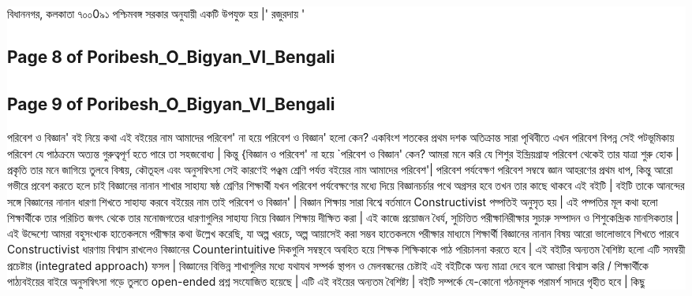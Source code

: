 বিধাননগর, কলকাতা
৭০০0৯১
পশ্চিমবঙ্গ সরকার
অনুযায়ী
একটি
উপযুক্ত
হয় |'
রজুরদায় '


## Page 8 of Poribesh_O_Bigyan_VI_Bengali



## Page 9 of Poribesh_O_Bigyan_VI_Bengali
পরিবেশ ও বিজ্ঞান' বই নিয়ে
কথা
এই বইয়ের নাম আমাদের পরিবেশ' না হয়ে পরিবেশ ও বিজ্ঞান' হলো কেন? একবিংশ শতকের প্রথম দশক অতিক্রান্ত
সারা
পৃথিবীতে এখন পরিবেশ বিপন্ন
সেই পটভূমিকায় পরিবেশ যে পাঠক্রমে অত্যন্ত গুরুত্বপূর্ণ হতে পারে তা সহজবোধ্য |
কিন্তু {বিজ্ঞান ও পরিবেশ' না হয়ে `পরিবেশ ও বিজ্ঞান' কেন? আমরা মনে করি যে
শিশুর ইন্দ্রিয়গ্রাহ্য পরিবেশ থেকেই তার
যাত্রা শুরু হােক | প্রকৃতি তার মনে জাগিয়ে তুলবে বিস্ময়, কৌতূহল এবং অনুসন্বিৎসা 
সেই কারণেই পঞ্ঝম শ্রেণি পর্যত্ত
বইয়ের নাম আমাদের পরিবেশ'|
পরিবেশ পর্যবেক্ষণ পরিবেশ সম্বন্বে জ্ঞান আহরণের প্রথম ধাপ, কিন্তু আরো গভীরে প্রবেশ করতে হলে চাই বিজ্ঞানের
নানান শাখার সাহায্য
ষষ্ঠ শ্রেণির শিক্ষার্থী যখন পরিবেশ পর্যবেক্ষণের মধ্যে দিয়ে বিজ্ঞানচর্চার পথে অগ্রসর হবে তখন তার
কাছে থাকবে এই বইটি | বইটি তাকে আনন্দের সঙ্গে বিজ্ঞানের নানান ধারণা শিখতে সাহায্য করবে
বইয়ের নাম তাই
পরিবেশ ও বিজ্ঞান' |
বিজ্ঞান শিক্ষায় সারা বিশ্বে বর্তমানে Constructivist পদ্পতিই অনুসৃত হয় | এই পদ্পতির মূল কথা হলো শিক্ষার্থীকে তার
পরিচিত জগৎ থেকে তার মনোজগতের ধারণাগুলির সাহায্য নিয়ে বিজ্ঞান শিক্ষায় দীক্ষিত করা | এই কাজে প্রয়োজন ধৈর্য,
সুচিত্তিত পরীক্ষানিরীক্ষার সুচারু সম্পাদন ও শিশুকেন্দ্রিক মানসিকতার | এই উদ্দেশ্যে আমরা বহুসংখ্যক হাতেকলমে পরীক্ষার
কথা উল্লেখ করেছি, যা অল্প খরচে, অল্প আয়াসেই করা সম্ভব
হাতেকলমে পরীক্ষার মাধ্যমে শিক্ষার্থী বিজ্ঞানের নানান বিষয়
আরো ভালোভাবে শিখতে পারবে
Constructivist ধারণায় বিশ্বাস রাখলেও বিজ্ঞানের Counterintuitive দিকগুলি সম্বন্থবে
অবহিত হয়ে শিক্ষক শিক্ষিকাকে পাঠ পরিচালনা করতে হবে |
এই বইটির অন্যতম বৈশিষ্ট্য হলো এটি সমন্বয়ী প্রচেষ্টার (integrated approach) ফসল | বিজ্ঞানের বিভিন্ন শাখাগুলির
মধ্যে যথাযথ সম্পর্ক স্থাপন ও মেলবন্ধনের চেষ্টাই এই বইটিকে অন্য মাত্রা দেবে বলে আমরা বিশ্বাস করি /
শিক্ষার্থীকে পাঠ্যবইয়ের বাইরে অনুসন্বিৎসা গড়ে তুলতে open-ended প্রশ্ন সংযোজিত হয়েছে | এটি এই বইয়ের
অন্যতম বৈশিষ্ট্য |
বইটি সম্পর্কে যে-কোনো গঠনমূলক পরামর্শ সাদরে গৃহীত হবে |
কিছু
